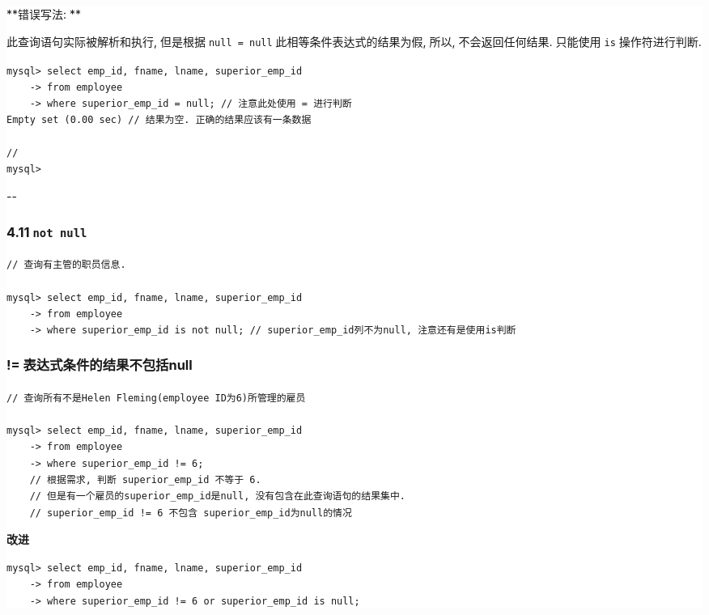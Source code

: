**错误写法: **

 此查询语句实际被解析和执行, 但是根据 `null = null` 此相等条件表达式的结果为假, 所以, 不会返回任何结果. 只能使用 `is` 操作符进行判断. 

```
mysql> select emp_id, fname, lname, superior_emp_id
    -> from employee
    -> where superior_emp_id = null; // 注意此处使用 = 进行判断
Empty set (0.00 sec) // 结果为空. 正确的结果应该有一条数据

//
mysql> 
```


--


### 4.11 `not null`

```
// 查询有主管的职员信息. 

mysql> select emp_id, fname, lname, superior_emp_id
    -> from employee
    -> where superior_emp_id is not null; // superior_emp_id列不为null, 注意还有是使用is判断
```

### != 表达式条件的结果不包括null

```
// 查询所有不是Helen Fleming(employee ID为6)所管理的雇员

mysql> select emp_id, fname, lname, superior_emp_id
    -> from employee
    -> where superior_emp_id != 6; 
    // 根据需求, 判断 superior_emp_id 不等于 6.
    // 但是有一个雇员的superior_emp_id是null, 没有包含在此查询语句的结果集中.
    // superior_emp_id != 6 不包含 superior_emp_id为null的情况
```
**改进**

```
mysql> select emp_id, fname, lname, superior_emp_id
    -> from employee
    -> where superior_emp_id != 6 or superior_emp_id is null;
```



